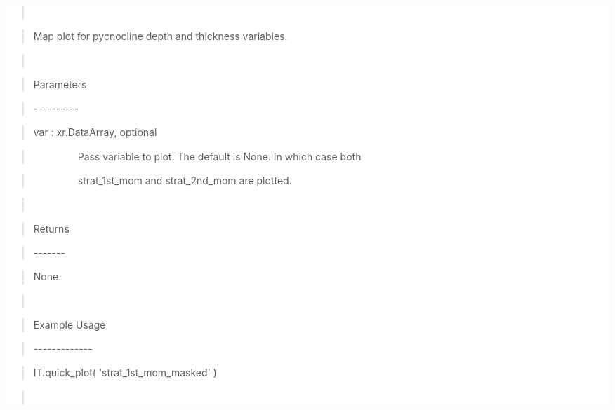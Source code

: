 > <br />

> Map plot for pycnocline depth and thickness variables.<br />

> <br />

> Parameters<br />

> ----------<br />

> var : xr.DataArray, optional<br />

> &nbsp;&nbsp;&nbsp;&nbsp;&nbsp;&nbsp;&nbsp;&nbsp;&nbsp;&nbsp;&nbsp;&nbsp;&nbsp;&nbsp;&nbsp;  Pass variable to plot. The default is None. In which case both<br />

> &nbsp;&nbsp;&nbsp;&nbsp;&nbsp;&nbsp;&nbsp;&nbsp;&nbsp;&nbsp;&nbsp;&nbsp;&nbsp;&nbsp;&nbsp;  strat_1st_mom and strat_2nd_mom are plotted.<br />

> <br />

> Returns<br />

> -------<br />

> None.<br />

> <br />

> Example Usage<br />

> -------------<br />

> IT.quick_plot( 'strat_1st_mom_masked' )<br />

> <br />

